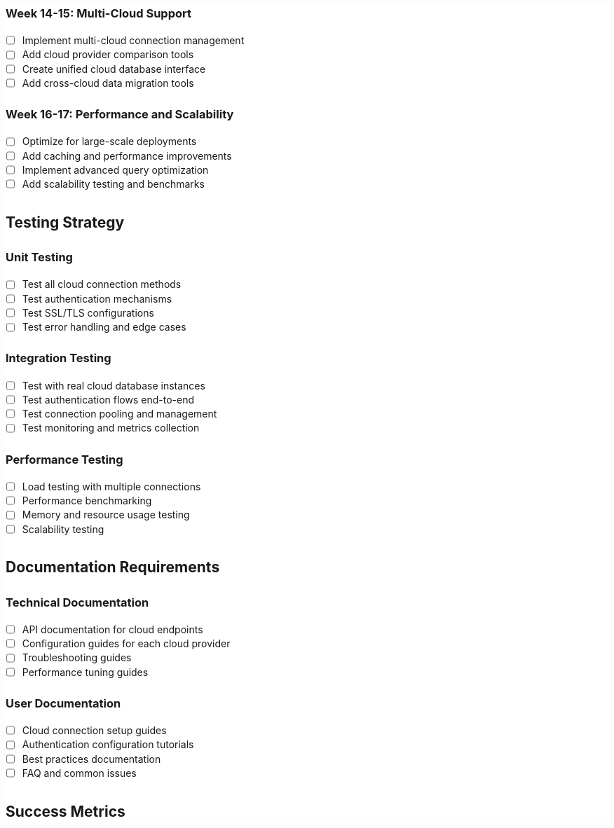 ### Week 14-15: Multi-Cloud Support
- [ ] Implement multi-cloud connection management
- [ ] Add cloud provider comparison tools
- [ ] Create unified cloud database interface
- [ ] Add cross-cloud data migration tools

### Week 16-17: Performance and Scalability
- [ ] Optimize for large-scale deployments
- [ ] Add caching and performance improvements
- [ ] Implement advanced query optimization
- [ ] Add scalability testing and benchmarks

## Testing Strategy

### Unit Testing
- [ ] Test all cloud connection methods
- [ ] Test authentication mechanisms
- [ ] Test SSL/TLS configurations
- [ ] Test error handling and edge cases

### Integration Testing
- [ ] Test with real cloud database instances
- [ ] Test authentication flows end-to-end
- [ ] Test connection pooling and management
- [ ] Test monitoring and metrics collection

### Performance Testing
- [ ] Load testing with multiple connections
- [ ] Performance benchmarking
- [ ] Memory and resource usage testing
- [ ] Scalability testing

## Documentation Requirements

### Technical Documentation
- [ ] API documentation for cloud endpoints
- [ ] Configuration guides for each cloud provider
- [ ] Troubleshooting guides
- [ ] Performance tuning guides

### User Documentation
- [ ] Cloud connection setup guides
- [ ] Authentication configuration tutorials
- [ ] Best practices documentation
- [ ] FAQ and common issues

## Success Metrics
